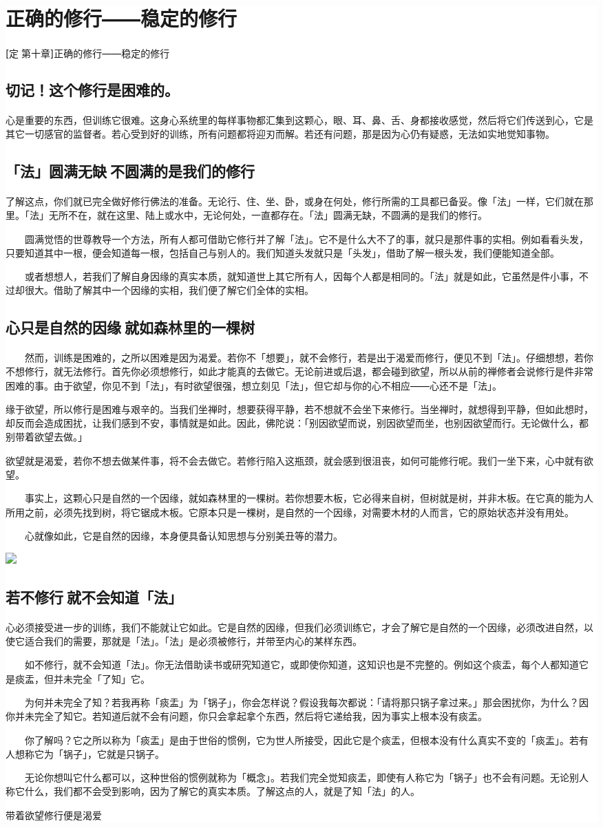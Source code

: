 # 正确的修行——稳定的修行

<iframe frameborder="0" marginwidth="0" marginheight="0" width=500 height=86 src="./mp3/44-0.mp3"></iframe>

[定 第十章]正确的修行——稳定的修行

## 切记！这个修行是困难的。

心是重要的东西，但训练它很难。这身心系统里的每样事物都汇集到这颗心，眼、耳、鼻、舌、身都接收感觉，然后将它们传送到心，它是其它一切感官的监督者。若心受到好的训练，所有问题都将迎刃而解。若还有问题，那是因为心仍有疑惑，无法如实地觉知事物。

## 「法」圆满无缺 不圆满的是我们的修行

了解这点，你们就已完全做好修行佛法的准备。无论行、住、坐、卧，或身在何处，修行所需的工具都已备妥。像「法」一样，它们就在那里。「法」无所不在，就在这里、陆上或水中，无论何处，一直都存在。「法」圆满无缺，不圆满的是我们的修行。

　　圆满觉悟的世尊教导一个方法，所有人都可借助它修行并了解「法」。它不是什么大不了的事，就只是那件事的实相。例如看看头发，只要知道其中一根，便会知道每一根，包括自己与别人的。我们知道头发就只是「头发」，借助了解一根头发，我们便能知道全部。

　　或者想想人，若我们了解自身因缘的真实本质，就知道世上其它所有人，因每个人都是相同的。「法」就是如此，它虽然是件小事，不过却很大。借助了解其中一个因缘的实相，我们便了解它们全体的实相。

## 心只是自然的因缘 就如森林里的一棵树

　　然而，训练是困难的，之所以困难是因为渴爱。若你不「想要」，就不会修行，若是出于渴爱而修行，便见不到「法」。仔细想想，若你不想修行，就无法修行。首先你必须想修行，如此才能真的去做它。无论前进或后退，都会碰到欲望，所以从前的禅修者会说修行是件非常困难的事。由于欲望，你见不到「法」，有时欲望很强，想立刻见「法」，但它却与你的心不相应——心还不是「法」。

缘于欲望，所以修行是困难与艰辛的。当我们坐禅时，想要获得平静，若不想就不会坐下来修行。当坐禅时，就想得到平静，但如此想时，却反而会造成困扰，让我们感到不安，事情就是如此。因此，佛陀说：「别因欲望而说，别因欲望而坐，也别因欲望而行。无论做什么，都别带着欲望去做。」

欲望就是渴爱，若你不想去做某件事，将不会去做它。若修行陷入这瓶颈，就会感到很沮丧，如何可能修行呢。我们一坐下来，心中就有欲望。

　　事实上，这颗心只是自然的一个因缘，就如森林里的一棵树。若你想要木板，它必得来自树，但树就是树，并非木板。在它真的能为人所用之前，必须先找到树，将它锯成木板。它原本只是一棵树，是自然的一个因缘，对需要木材的人而言，它的原始状态并没有用处。

　　心就像如此，它是自然的因缘，本身便具备认知思想与分别美丑等的潜力。

![](./img/44-0.webp)

## 若不修行 就不会知道「法」

心必须接受进一步的训练，我们不能就让它如此。它是自然的因缘，但我们必须训练它，才会了解它是自然的一个因缘，必须改进自然，以使它适合我们的需要，那就是「法」。「法」是必须被修行，并带至内心的某样东西。

　　如不修行，就不会知道「法」。你无法借助读书或研究知道它，或即使你知道，这知识也是不完整的。例如这个痰盂，每个人都知道它是痰盂，但并未完全「了知」它。

　　为何并未完全了知？若我再称「痰盂」为「锅子」，你会怎样说？假设我每次都说：「请将那只锅子拿过来。」那会困扰你，为什么？因你并未完全了知它。若知道后就不会有问题，你只会拿起拿个东西，然后将它递给我，因为事实上根本没有痰盂。

　　你了解吗？它之所以称为「痰盂」是由于世俗的惯例，它为世人所接受，因此它是个痰盂，但根本没有什么真实不变的「痰盂」。若有人想称它为「锅子」，它就是只锅子。

　　无论你想叫它什么都可以，这种世俗的惯例就称为「概念」。若我们完全觉知痰盂，即使有人称它为「锅子」也不会有问题。无论别人称它什么，我们都不会受到影响，因为了解它的真实本质。了解这点的人，就是了知「法」的人。

带着欲望修行便是渴爱
